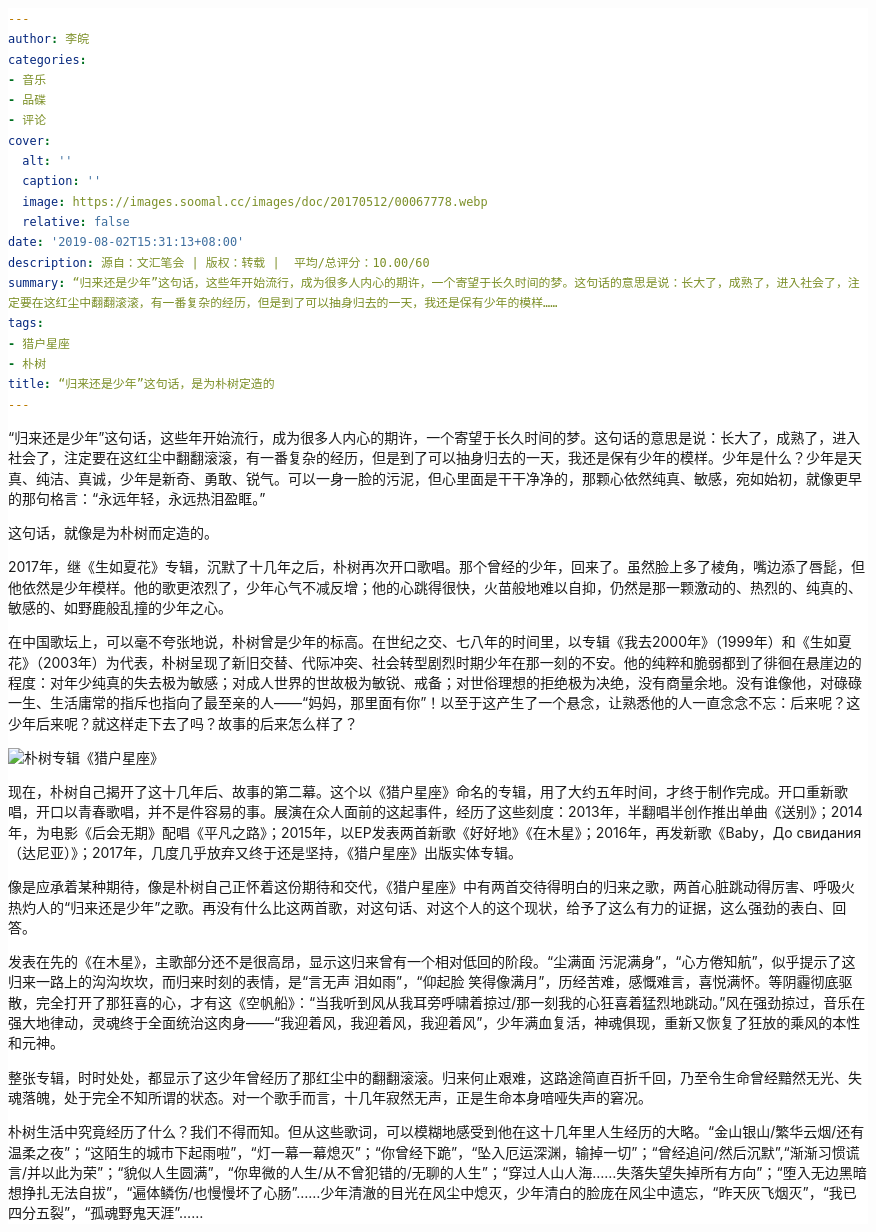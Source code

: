 ```yaml
---
author: 李皖
categories:
- 音乐
- 品碟
- 评论
cover:
  alt: ''
  caption: ''
  image: https://images.soomal.cc/images/doc/20170512/00067778.webp
  relative: false
date: '2019-08-02T15:31:13+08:00'
description: 源自：文汇笔会 | 版权：转载 |  平均/总评分：10.00/60
summary: “归来还是少年”这句话，这些年开始流行，成为很多人内心的期许，一个寄望于长久时间的梦。这句话的意思是说：长大了，成熟了，进入社会了，注定要在这红尘中翻翻滚滚，有一番复杂的经历，但是到了可以抽身归去的一天，我还是保有少年的模样……
tags:
- 猎户星座
- 朴树
title: “归来还是少年”这句话，是为朴树定造的
---
```


“归来还是少年”这句话，这些年开始流行，成为很多人内心的期许，一个寄望于长久时间的梦。这句话的意思是说：长大了，成熟了，进入社会了，注定要在这红尘中翻翻滚滚，有一番复杂的经历，但是到了可以抽身归去的一天，我还是保有少年的模样。少年是什么？少年是天真、纯洁、真诚，少年是新奇、勇敢、锐气。可以一身一脸的污泥，但心里面是干干净净的，那颗心依然纯真、敏感，宛如始初，就像更早的那句格言：“永远年轻，永远热泪盈眶。”

这句话，就像是为朴树而定造的。

2017年，继《生如夏花》专辑，沉默了十几年之后，朴树再次开口歌唱。那个曾经的少年，回来了。虽然脸上多了棱角，嘴边添了唇髭，但他依然是少年模样。他的歌更浓烈了，少年心气不减反增；他的心跳得很快，火苗般地难以自抑，仍然是那一颗激动的、热烈的、纯真的、敏感的、如野鹿般乱撞的少年之心。

在中国歌坛上，可以毫不夸张地说，朴树曾是少年的标高。在世纪之交、七八年的时间里，以专辑《我去2000年》（1999年）和《生如夏花》（2003年）为代表，朴树呈现了新旧交替、代际冲突、社会转型剧烈时期少年在那一刻的不安。他的纯粹和脆弱都到了徘徊在悬崖边的程度：对年少纯真的失去极为敏感；对成人世界的世故极为敏锐、戒备；对世俗理想的拒绝极为决绝，没有商量余地。没有谁像他，对碌碌一生、生活庸常的指斥也指向了最至亲的人――“妈妈，那里面有你”！以至于这产生了一个悬念，让熟悉他的人一直念念不忘：后来呢？这少年后来呢？就这样走下去了吗？故事的后来怎么样了？

![朴树专辑《猎户星座》](https://images.soomal.cc/images/doc/20170512/00067778_01.webp)





现在，朴树自己揭开了这十几年后、故事的第二幕。这个以《猎户星座》命名的专辑，用了大约五年时间，才终于制作完成。开口重新歌唱，开口以青春歌唱，并不是件容易的事。展演在众人面前的这起事件，经历了这些刻度：2013年，半翻唱半创作推出单曲《送别》；2014年，为电影《后会无期》配唱《平凡之路》；2015年，以EP发表两首新歌《好好地》《在木星》；2016年，再发新歌《Baby，До свидания（达尼亚）》；2017年，几度几乎放弃又终于还是坚持，《猎户星座》出版实体专辑。

像是应承着某种期待，像是朴树自己正怀着这份期待和交代，《猎户星座》中有两首交待得明白的归来之歌，两首心脏跳动得厉害、呼吸火热灼人的“归来还是少年”之歌。再没有什么比这两首歌，对这句话、对这个人的这个现状，给予了这么有力的证据，这么强劲的表白、回答。

发表在先的《在木星》，主歌部分还不是很高昂，显示这归来曾有一个相对低回的阶段。“尘满面 污泥满身”，“心方倦知航”，似乎提示了这归来一路上的沟沟坎坎，而归来时刻的表情，是“言无声 泪如雨”，“仰起脸 笑得像满月”，历经苦难，感慨难言，喜悦满怀。等阴霾彻底驱散，完全打开了那狂喜的心，才有这《空帆船》：“当我听到风从我耳旁呼啸着掠过/那一刻我的心狂喜着猛烈地跳动。”风在强劲掠过，音乐在强大地律动，灵魂终于全面统治这肉身――“我迎着风，我迎着风，我迎着风”，少年满血复活，神魂俱现，重新又恢复了狂放的乘风的本性和元神。

整张专辑，时时处处，都显示了这少年曾经历了那红尘中的翻翻滚滚。归来何止艰难，这路途简直百折千回，乃至令生命曾经黯然无光、失魂落魄，处于完全不知所谓的状态。对一个歌手而言，十几年寂然无声，正是生命本身喑哑失声的窘况。

朴树生活中究竟经历了什么？我们不得而知。但从这些歌词，可以模糊地感受到他在这十几年里人生经历的大略。“金山银山/繁华云烟/还有温柔之夜”；“这陌生的城市下起雨啦”，“灯一幕一幕熄灭”；“你曾经下跪”，“坠入厄运深渊，输掉一切”；“曾经追问/然后沉默”,“渐渐习惯谎言/并以此为荣”；“貌似人生圆满”，“你卑微的人生/从不曾犯错的/无聊的人生”；“穿过人山人海……失落失望失掉所有方向”；“堕入无边黑暗想挣扎无法自拔”，“遍体鳞伤/也慢慢坏了心肠”……少年清澈的目光在风尘中熄灭，少年清白的脸庞在风尘中遗忘，“昨天灰飞烟灭”，“我已四分五裂”，“孤魂野鬼天涯”……
